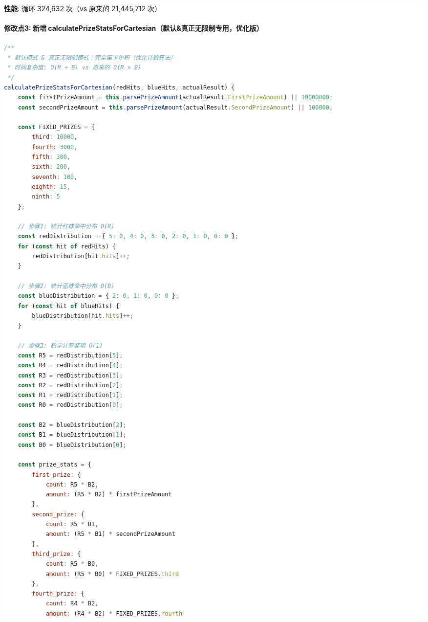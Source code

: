 **性能**: 循环 324,632 次（vs 原来的 21,445,712 次）

#### 修改点3: 新增 calculatePrizeStatsForCartesian（默认&真正无限制专用，优化版）

```javascript
/**
 * 默认模式 & 真正无限制模式：完全笛卡尔积（优化计数算法）
 * 时间复杂度: O(R + B) vs 原来的 O(R × B)
 */
calculatePrizeStatsForCartesian(redHits, blueHits, actualResult) {
    const firstPrizeAmount = this.parsePrizeAmount(actualResult.FirstPrizeAmount) || 10000000;
    const secondPrizeAmount = this.parsePrizeAmount(actualResult.SecondPrizeAmount) || 100000;

    const FIXED_PRIZES = {
        third: 10000,
        fourth: 3000,
        fifth: 300,
        sixth: 200,
        seventh: 100,
        eighth: 15,
        ninth: 5
    };

    // 步骤1: 统计红球命中分布 O(R)
    const redDistribution = { 5: 0, 4: 0, 3: 0, 2: 0, 1: 0, 0: 0 };
    for (const hit of redHits) {
        redDistribution[hit.hits]++;
    }

    // 步骤2: 统计蓝球命中分布 O(B)
    const blueDistribution = { 2: 0, 1: 0, 0: 0 };
    for (const hit of blueHits) {
        blueDistribution[hit.hits]++;
    }

    // 步骤3: 数学计算奖项 O(1)
    const R5 = redDistribution[5];
    const R4 = redDistribution[4];
    const R3 = redDistribution[3];
    const R2 = redDistribution[2];
    const R1 = redDistribution[1];
    const R0 = redDistribution[0];

    const B2 = blueDistribution[2];
    const B1 = blueDistribution[1];
    const B0 = blueDistribution[0];

    const prize_stats = {
        first_prize: {
            count: R5 * B2,
            amount: (R5 * B2) * firstPrizeAmount
        },
        second_prize: {
            count: R5 * B1,
            amount: (R5 * B1) * secondPrizeAmount
        },
        third_prize: {
            count: R5 * B0,
            amount: (R5 * B0) * FIXED_PRIZES.third
        },
        fourth_prize: {
            count: R4 * B2,
            amount: (R4 * B2) * FIXED_PRIZES.fourth
```